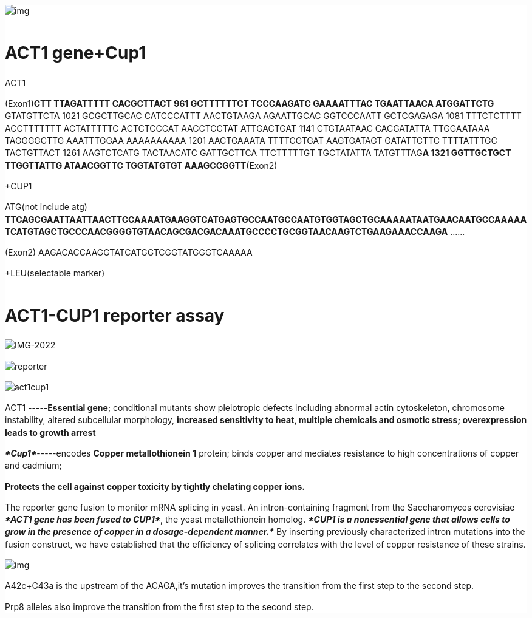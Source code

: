 ![img](.\images\wps57.png) 

# ACT1 gene+Cup1

ACT1

(Exon1)**CTT TTAGATTTTT CACGCTTACT 961 GCTTTTTTCT TCCCAAGATC GAAAATTTAC TGAATTAACA ATGGATTCTG** GTATGTTCTA 1021 GCGCTTGCAC CATCCCATTT AACTGTAAGA AGAATTGCAC GGTCCCAATT GCTCGAGAGA 1081 TTTCTCTTTT ACCTTTTTTT ACTATTTTTC ACTCTCCCAT AACCTCCTAT ATTGACTGAT 1141 CTGTAATAAC CACGATATTA TTGGAATAAA TAGGGGCTTG AAATTTGGAA AAAAAAAAAA 1201 AACTGAAATA TTTTCGTGAT AAGTGATAGT GATATTCTTC TTTTATTTGC TACTGTTACT 1261 AAGTCTCATG TACTAACATC GATTGCTTCA TTCTTTTTGT TGCTATATTA TATGTTTAG**A 1321 GGTTGCTGCT TTGGTTATTG ATAACGGTTC TGGTATGTGT AAAGCCGGTT**(Exon2) 

+CUP1  

ATG(not include atg) **TTCAGCGAATTAATTAACTTCCAAAATGAAGGTCATGAGTGCCAATGCCAATGTGGTAGCTGCAAAAATAATGAACAATGCCAAAAATCATGTAGCTGCCCAACGGGGTGTAACAGCGACGACAAATGCCCCTGCGGTAACAAGTCTGAAGAAACCAAGA** ......

(Exon2) AAGACACCAAGGTATCATGGTCGGTATGGGTCAAAAA

+LEU(selectable marker)

# ACT1-CUP1 reporter assay

![IMG-2022](.\images\IMG-2022.jpg)



![reporter](.\images\reporter.jpg)

![act1cup1](.\images\act1cup1.jpg)

ACT1 -----**Essential gene**; conditional mutants show pleiotropic defects including abnormal actin cytoskeleton, chromosome instability, altered subcellular morphology, **increased sensitivity to heat, multiple chemicals and osmotic stress; overexpression leads to growth arrest**

***\*Cup1\****-----encodes **Copper metallothionein 1** protein; binds copper and mediates resistance to high concentrations of copper and cadmium; 

**Protects the cell against copper toxicity by tightly chelating copper ions.**

The reporter gene fusion to monitor mRNA splicing in yeast. An intron-containing fragment from the Saccharomyces cerevisiae ***\*ACT1 gene has been fused to CUP1\****, the yeast metallothionein homolog. ***\*CUP1 is a nonessential gene that allows cells to grow in the presence of copper in a dosage-dependent manner.\**** By inserting previously characterized intron mutations into the fusion construct, we have established that the efficiency of splicing correlates with the level of copper resistance of these strains.

![img](.\images\wps58.png) 

A42c+C43a is the upstream of the ACAGA,it’s mutation improves the transition from the first step to the second step.

Prp8 alleles also improve the transition from the first step to the second step. 
